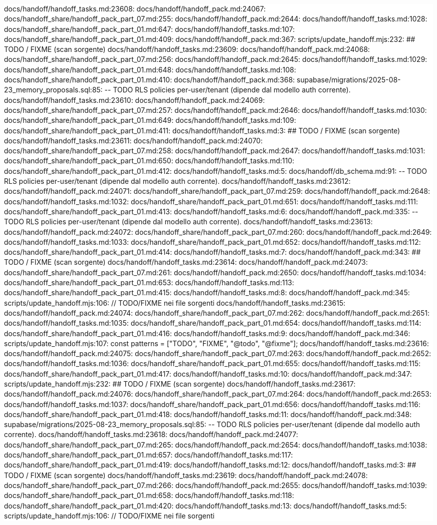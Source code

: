 docs/handoff/handoff_tasks.md:23608: docs/handoff/handoff_pack.md:24067: docs/handoff_share/handoff_pack_part_07.md:255: docs/handoff/handoff_pack.md:2644: docs/handoff/handoff_tasks.md:1028: docs/handoff_share/handoff_pack_part_01.md:647: docs/handoff/handoff_tasks.md:107: docs/handoff_share/handoff_pack_part_01.md:409: docs/handoff/handoff_pack.md:367: scripts/update_handoff.mjs:232: ## TODO / FIXME (scan sorgente)
docs/handoff/handoff_tasks.md:23609: docs/handoff/handoff_pack.md:24068: docs/handoff_share/handoff_pack_part_07.md:256: docs/handoff/handoff_pack.md:2645: docs/handoff/handoff_tasks.md:1029: docs/handoff_share/handoff_pack_part_01.md:648: docs/handoff/handoff_tasks.md:108: docs/handoff_share/handoff_pack_part_01.md:410: docs/handoff/handoff_pack.md:368: supabase/migrations/2025-08-23_memory_proposals.sql:85: -- TODO RLS policies per-user/tenant (dipende dal modello auth corrente).
docs/handoff/handoff_tasks.md:23610: docs/handoff/handoff_pack.md:24069: docs/handoff_share/handoff_pack_part_07.md:257: docs/handoff/handoff_pack.md:2646: docs/handoff/handoff_tasks.md:1030: docs/handoff_share/handoff_pack_part_01.md:649: docs/handoff/handoff_tasks.md:109: docs/handoff_share/handoff_pack_part_01.md:411: docs/handoff/handoff_tasks.md:3: ## TODO / FIXME (scan sorgente)
docs/handoff/handoff_tasks.md:23611: docs/handoff/handoff_pack.md:24070: docs/handoff_share/handoff_pack_part_07.md:258: docs/handoff/handoff_pack.md:2647: docs/handoff/handoff_tasks.md:1031: docs/handoff_share/handoff_pack_part_01.md:650: docs/handoff/handoff_tasks.md:110: docs/handoff_share/handoff_pack_part_01.md:412: docs/handoff/handoff_tasks.md:5: docs/handoff/db_schema.md:91: -- TODO RLS policies per-user/tenant (dipende dal modello auth corrente).
docs/handoff/handoff_tasks.md:23612: docs/handoff/handoff_pack.md:24071: docs/handoff_share/handoff_pack_part_07.md:259: docs/handoff/handoff_pack.md:2648: docs/handoff/handoff_tasks.md:1032: docs/handoff_share/handoff_pack_part_01.md:651: docs/handoff/handoff_tasks.md:111: docs/handoff_share/handoff_pack_part_01.md:413: docs/handoff/handoff_tasks.md:6: docs/handoff/handoff_pack.md:335: -- TODO RLS policies per-user/tenant (dipende dal modello auth corrente).
docs/handoff/handoff_tasks.md:23613: docs/handoff/handoff_pack.md:24072: docs/handoff_share/handoff_pack_part_07.md:260: docs/handoff/handoff_pack.md:2649: docs/handoff/handoff_tasks.md:1033: docs/handoff_share/handoff_pack_part_01.md:652: docs/handoff/handoff_tasks.md:112: docs/handoff_share/handoff_pack_part_01.md:414: docs/handoff/handoff_tasks.md:7: docs/handoff/handoff_pack.md:343: ## TODO / FIXME (scan sorgente)
docs/handoff/handoff_tasks.md:23614: docs/handoff/handoff_pack.md:24073: docs/handoff_share/handoff_pack_part_07.md:261: docs/handoff/handoff_pack.md:2650: docs/handoff/handoff_tasks.md:1034: docs/handoff_share/handoff_pack_part_01.md:653: docs/handoff/handoff_tasks.md:113: docs/handoff_share/handoff_pack_part_01.md:415: docs/handoff/handoff_tasks.md:8: docs/handoff/handoff_pack.md:345: scripts/update_handoff.mjs:106: // TODO/FIXME nei file sorgenti
docs/handoff/handoff_tasks.md:23615: docs/handoff/handoff_pack.md:24074: docs/handoff_share/handoff_pack_part_07.md:262: docs/handoff/handoff_pack.md:2651: docs/handoff/handoff_tasks.md:1035: docs/handoff_share/handoff_pack_part_01.md:654: docs/handoff/handoff_tasks.md:114: docs/handoff_share/handoff_pack_part_01.md:416: docs/handoff/handoff_tasks.md:9: docs/handoff/handoff_pack.md:346: scripts/update_handoff.mjs:107: const patterns = ["TODO", "FIXME", "@todo", "@fixme"];
docs/handoff/handoff_tasks.md:23616: docs/handoff/handoff_pack.md:24075: docs/handoff_share/handoff_pack_part_07.md:263: docs/handoff/handoff_pack.md:2652: docs/handoff/handoff_tasks.md:1036: docs/handoff_share/handoff_pack_part_01.md:655: docs/handoff/handoff_tasks.md:115: docs/handoff_share/handoff_pack_part_01.md:417: docs/handoff/handoff_tasks.md:10: docs/handoff/handoff_pack.md:347: scripts/update_handoff.mjs:232: ## TODO / FIXME (scan sorgente)
docs/handoff/handoff_tasks.md:23617: docs/handoff/handoff_pack.md:24076: docs/handoff_share/handoff_pack_part_07.md:264: docs/handoff/handoff_pack.md:2653: docs/handoff/handoff_tasks.md:1037: docs/handoff_share/handoff_pack_part_01.md:656: docs/handoff/handoff_tasks.md:116: docs/handoff_share/handoff_pack_part_01.md:418: docs/handoff/handoff_tasks.md:11: docs/handoff/handoff_pack.md:348: supabase/migrations/2025-08-23_memory_proposals.sql:85: -- TODO RLS policies per-user/tenant (dipende dal modello auth corrente).
docs/handoff/handoff_tasks.md:23618: docs/handoff/handoff_pack.md:24077: docs/handoff_share/handoff_pack_part_07.md:265: docs/handoff/handoff_pack.md:2654: docs/handoff/handoff_tasks.md:1038: docs/handoff_share/handoff_pack_part_01.md:657: docs/handoff/handoff_tasks.md:117: docs/handoff_share/handoff_pack_part_01.md:419: docs/handoff/handoff_tasks.md:12: docs/handoff/handoff_tasks.md:3: ## TODO / FIXME (scan sorgente)
docs/handoff/handoff_tasks.md:23619: docs/handoff/handoff_pack.md:24078: docs/handoff_share/handoff_pack_part_07.md:266: docs/handoff/handoff_pack.md:2655: docs/handoff/handoff_tasks.md:1039: docs/handoff_share/handoff_pack_part_01.md:658: docs/handoff/handoff_tasks.md:118: docs/handoff_share/handoff_pack_part_01.md:420: docs/handoff/handoff_tasks.md:13: docs/handoff/handoff_tasks.md:5: scripts/update_handoff.mjs:106: // TODO/FIXME nei file sorgenti